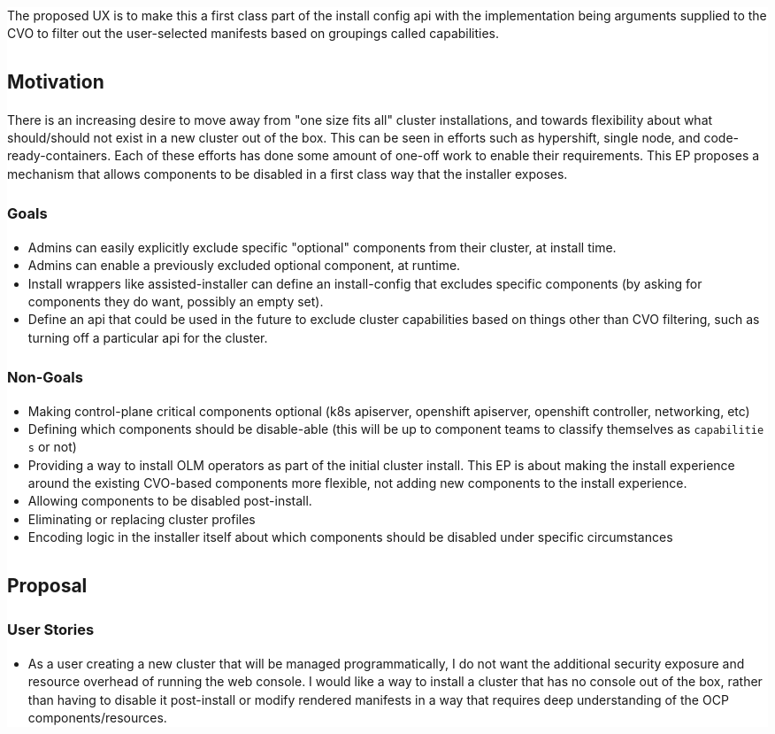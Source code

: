 The proposed UX is to make this a first class part of the install config api with the implementation
being arguments supplied to the CVO to filter out the user-selected manifests based on groupings called
capabilities.



## Motivation

There is an increasing desire to move away from "one size fits all" cluster installations, and
towards flexibility about what should/should not exist in a new cluster out of the box.  This can
be seen in efforts such as hypershift, single node, and code-ready-containers.  Each of these
efforts has done some amount of one-off work to enable their requirements.  This EP proposes a
mechanism that allows components to be disabled in a first class way that the installer exposes.

### Goals

* Admins can easily explicitly exclude specific "optional" components from their cluster, at install time.
* Admins can enable a previously excluded optional component, at runtime.
* Install wrappers like assisted-installer can define an install-config that excludes specific components (by asking for components they do want, possibly an empty set).
* Define an api that could be used in the future to exclude cluster capabilities based on things other than
CVO filtering, such as turning off a particular api for the cluster.

### Non-Goals

* Making control-plane critical components optional (k8s apiserver, openshift apiserver, openshift controller,
  networking, etc)
* Defining which components should be disable-able (this will be up to component teams to classify themselves
as `capabilities` or not)
* Providing a way to install OLM operators as part of the initial cluster install.  This EP is about making
the install experience around the existing CVO-based components more flexible, not adding new components to the
install experience.
* Allowing components to be disabled post-install.
* Eliminating or replacing cluster profiles
* Encoding logic in the installer itself about which components should be disabled under specific circumstances


## Proposal

### User Stories

* As a user creating a new cluster that will be managed programmatically, I do not want the additional
security exposure and resource overhead of running the web console.  I would like a way to install
a cluster that has no console out of the box, rather than having to disable it post-install or
modify rendered manifests in a way that requires deep understanding of the OCP components/resources.
